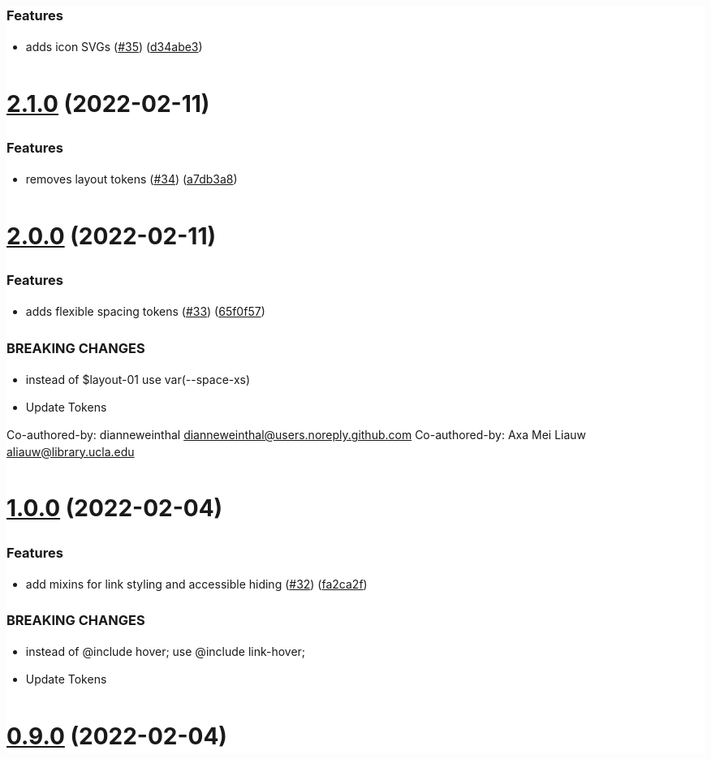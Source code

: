 ### Features

* adds icon SVGs ([#35](https://github.com/UCLALibrary/design-tokens/issues/35)) ([d34abe3](https://github.com/UCLALibrary/design-tokens/commit/d34abe37ec3ea48c321ae614b664465bd8c144be))

# [2.1.0](https://github.com/UCLALibrary/design-tokens/compare/v2.0.0...v2.1.0) (2022-02-11)


### Features

* removes layout tokens ([#34](https://github.com/UCLALibrary/design-tokens/issues/34)) ([a7db3a8](https://github.com/UCLALibrary/design-tokens/commit/a7db3a894a1d62702e12d9f213a657f0ad1eb889))

# [2.0.0](https://github.com/UCLALibrary/design-tokens/compare/v1.0.0...v2.0.0) (2022-02-11)


### Features

* adds flexible spacing tokens ([#33](https://github.com/UCLALibrary/design-tokens/issues/33)) ([65f0f57](https://github.com/UCLALibrary/design-tokens/commit/65f0f573b0918e19950adb86dbc89e6b586b8151))


### BREAKING CHANGES

* instead of $layout-01 use var(--space-xs)

* Update Tokens

Co-authored-by: dianneweinthal <dianneweinthal@users.noreply.github.com>
Co-authored-by: Axa Mei Liauw <aliauw@library.ucla.edu>

# [1.0.0](https://github.com/UCLALibrary/design-tokens/compare/v0.9.0...v1.0.0) (2022-02-04)


### Features

* add mixins for link styling and accessible hiding ([#32](https://github.com/UCLALibrary/design-tokens/issues/32)) ([fa2ca2f](https://github.com/UCLALibrary/design-tokens/commit/fa2ca2f00cca889f83b4eb3ff97a061052bc493f))


### BREAKING CHANGES

* instead of @include hover; use @include link-hover;

* Update Tokens

# [0.9.0](https://github.com/UCLALibrary/design-tokens/compare/v0.8.0...v0.9.0) (2022-02-04)
